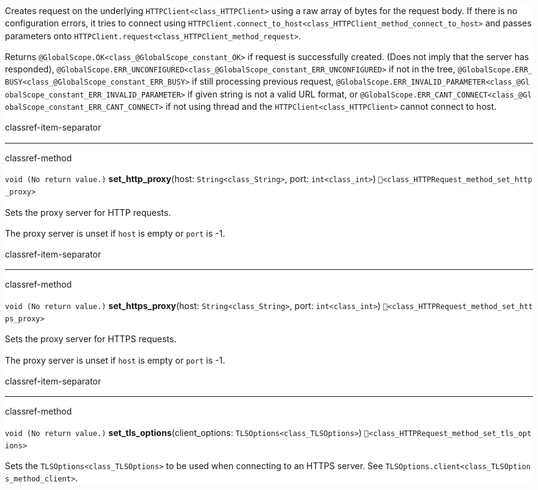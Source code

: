 Creates request on the underlying `HTTPClient<class_HTTPClient>` using a
raw array of bytes for the request body. If there is no configuration
errors, it tries to connect using
`HTTPClient.connect_to_host<class_HTTPClient_method_connect_to_host>`
and passes parameters onto
`HTTPClient.request<class_HTTPClient_method_request>`.

Returns `@GlobalScope.OK<class_@GlobalScope_constant_OK>` if request is
successfully created. (Does not imply that the server has responded),
`@GlobalScope.ERR_UNCONFIGURED<class_@GlobalScope_constant_ERR_UNCONFIGURED>`
if not in the tree,
`@GlobalScope.ERR_BUSY<class_@GlobalScope_constant_ERR_BUSY>` if still
processing previous request,
`@GlobalScope.ERR_INVALID_PARAMETER<class_@GlobalScope_constant_ERR_INVALID_PARAMETER>`
if given string is not a valid URL format, or
`@GlobalScope.ERR_CANT_CONNECT<class_@GlobalScope_constant_ERR_CANT_CONNECT>`
if not using thread and the `HTTPClient<class_HTTPClient>` cannot
connect to host.

classref-item-separator

------------------------------------------------------------------------

classref-method

`void (No return value.)` **set\_http\_proxy**(host:
`String<class_String>`, port: `int<class_int>`)
`🔗<class_HTTPRequest_method_set_http_proxy>`

Sets the proxy server for HTTP requests.

The proxy server is unset if `host` is empty or `port` is -1.

classref-item-separator

------------------------------------------------------------------------

classref-method

`void (No return value.)` **set\_https\_proxy**(host:
`String<class_String>`, port: `int<class_int>`)
`🔗<class_HTTPRequest_method_set_https_proxy>`

Sets the proxy server for HTTPS requests.

The proxy server is unset if `host` is empty or `port` is -1.

classref-item-separator

------------------------------------------------------------------------

classref-method

`void (No return value.)` **set\_tls\_options**(client\_options:
`TLSOptions<class_TLSOptions>`)
`🔗<class_HTTPRequest_method_set_tls_options>`

Sets the `TLSOptions<class_TLSOptions>` to be used when connecting to an
HTTPS server. See `TLSOptions.client<class_TLSOptions_method_client>`.
